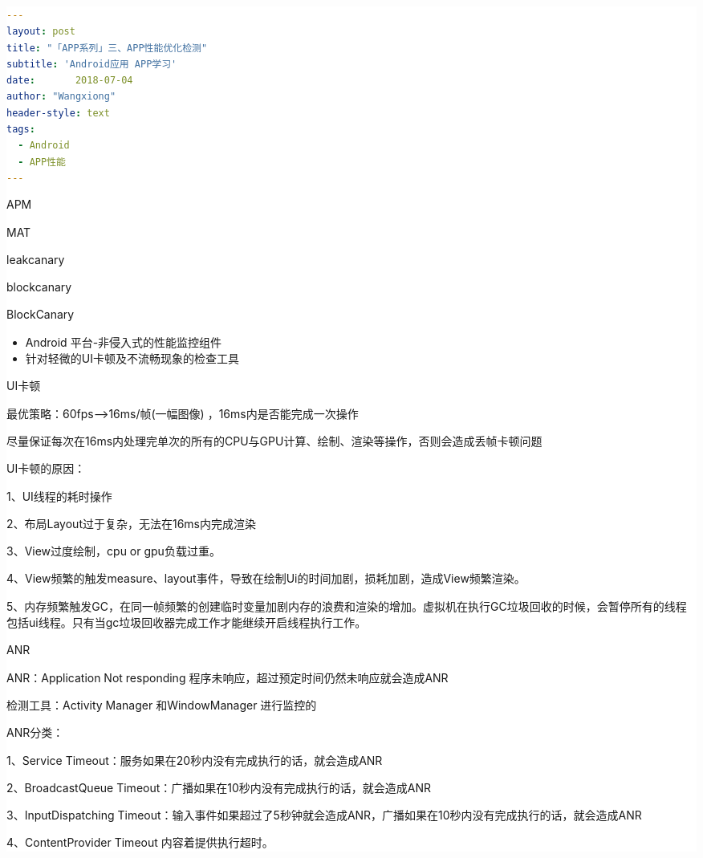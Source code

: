 ```yaml
---
layout: post
title: "「APP系列」三、APP性能优化检测"
subtitle: 'Android应用 APP学习'
date:       2018-07-04
author: "Wangxiong"
header-style: text
tags:
  - Android
  - APP性能
---
```


APM

MAT

leakcanary

blockcanary

BlockCanary

* Android 平台-非侵入式的性能监控组件
* 针对轻微的UI卡顿及不流畅现象的检查工具

UI卡顿

最优策略：60fps——>16ms/帧(一幅图像) ，16ms内是否能完成一次操作

尽量保证每次在16ms内处理完单次的所有的CPU与GPU计算、绘制、渲染等操作，否则会造成丢帧卡顿问题

UI卡顿的原因：

1、UI线程的耗时操作

2、布局Layout过于复杂，无法在16ms内完成渲染

3、View过度绘制，cpu or gpu负载过重。

4、View频繁的触发measure、layout事件，导致在绘制Ui的时间加剧，损耗加剧，造成View频繁渲染。

5、内存频繁触发GC，在同一帧频繁的创建临时变量加剧内存的浪费和渲染的增加。虚拟机在执行GC垃圾回收的时候，会暂停所有的线程包括ui线程。只有当gc垃圾回收器完成工作才能继续开启线程执行工作。



ANR

ANR：Application Not responding 程序未响应，超过预定时间仍然未响应就会造成ANR

检测工具：Activity Manager 和WindowManager 进行监控的

ANR分类：

1、Service Timeout：服务如果在20秒内没有完成执行的话，就会造成ANR

2、BroadcastQueue Timeout：广播如果在10秒内没有完成执行的话，就会造成ANR

3、InputDispatching Timeout：输入事件如果超过了5秒钟就会造成ANR，广播如果在10秒内没有完成执行的话，就会造成ANR

4、ContentProvider Timeout 内容着提供执行超时。
